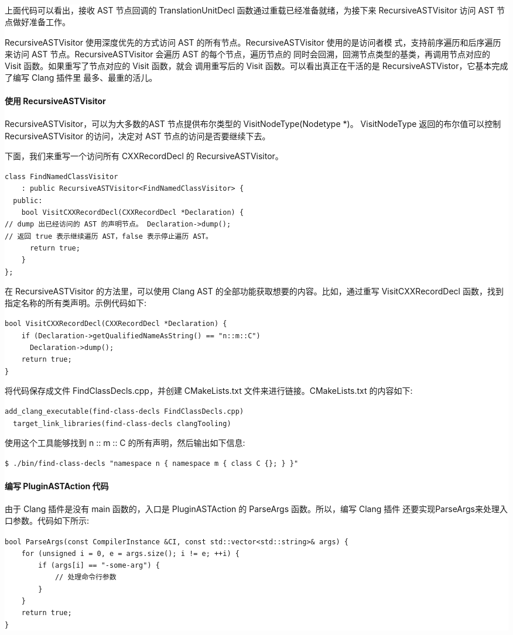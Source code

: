 上面代码可以看出，接收 AST 节点回调的 TranslationUnitDecl 函数通过重载已经准备就绪，为接下来 RecursiveASTVisitor 访问 AST 节点做好准备工作。

RecursiveASTVisitor 使用深度优先的方式访问 AST 的所有节点。RecursiveASTVisitor 使用的是访问者模 式，支持前序遍历和后序遍历来访问 AST 节点。RecursiveASTVisitor 会遍历 AST 的每个节点，遍历节点的 同时会回溯，回溯节点类型的基类，再调用节点对应的 Visit 函数。如果重写了节点对应的 Visit 函数，就会 调用重写后的 Visit 函数。可以看出真正在干活的是 RecursiveASTVistor，它基本完成了编写 Clang 插件里 最多、最重的活儿。

#### 使用 RecursiveASTVisitor

RecursiveASTVisitor，可以为大多数的AST 节点提供布尔类型的 VisitNodeType(Nodetype *)。 VisitNodeType 返回的布尔值可以控制 RecursiveASTVisitor 的访问，决定对 AST 节点的访问是否要继续下去。

下面，我们来重写一个访问所有 CXXRecordDecl 的 RecursiveASTVisitor。

```
class FindNamedClassVisitor
    : public RecursiveASTVisitor<FindNamedClassVisitor> {
  public:
    bool VisitCXXRecordDecl(CXXRecordDecl *Declaration) {
// dump 出已经访问的 AST 的声明节点。 Declaration->dump();
// 返回 true 表示继续遍历 AST，false 表示停止遍历 AST。
      return true;
    }
};
```

在 RecursiveASTVisitor 的方法里，可以使用 Clang AST 的全部功能获取想要的内容。比如，通过重写 VisitCXXRecordDecl 函数，找到指定名称的所有类声明。示例代码如下:

```
bool VisitCXXRecordDecl(CXXRecordDecl *Declaration) {
    if (Declaration->getQualifiedNameAsString() == "n::m::C")
      Declaration->dump();
    return true;
}
```

将代码保存成文件 FindClassDecls.cpp，并创建 CMakeLists.txt 文件来进行链接。CMakeLists.txt 的内容如下:

```
add_clang_executable(find-class-decls FindClassDecls.cpp)
  target_link_libraries(find-class-decls clangTooling)
```

使用这个工具能够找到 n :: m :: C 的所有声明，然后输出如下信息:

```
$ ./bin/find-class-decls "namespace n { namespace m { class C {}; } }"
```

#### 编写 PluginASTAction 代码

由于 Clang 插件是没有 main 函数的，入口是 PluginASTAction 的 ParseArgs 函数。所以，编写 Clang 插件 还要实现ParseArgs来处理入口参数。代码如下所示:

```
bool ParseArgs(const CompilerInstance &CI, const std::vector<std::string>& args) {
    for (unsigned i = 0, e = args.size(); i != e; ++i) {
        if (args[i] == "-some-arg") {
            // 处理命令行参数
        }
    }
    return true;
}
```
